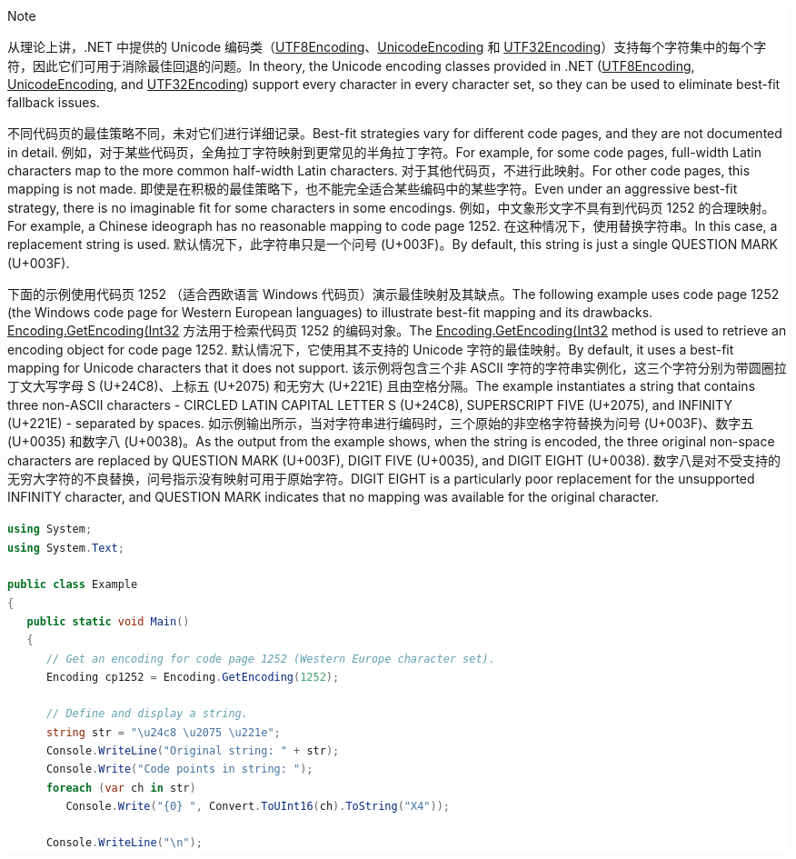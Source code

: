 > [!NOTE]
> <span data-ttu-id="b1e75-256">从理论上讲，.NET 中提供的 Unicode 编码类（[UTF8Encoding](xref:System.Text.UTF8Encoding)、[UnicodeEncoding](xref:System.Text.UnicodeEncoding) 和 [UTF32Encoding](xref:System.Text.UTF32Encoding)）支持每个字符集中的每个字符，因此它们可用于消除最佳回退的问题。</span><span class="sxs-lookup"><span data-stu-id="b1e75-256">In theory, the Unicode encoding classes provided in .NET ([UTF8Encoding](xref:System.Text.UTF8Encoding), [UnicodeEncoding](xref:System.Text.UnicodeEncoding), and [UTF32Encoding](xref:System.Text.UTF32Encoding)) support every character in every character set, so they can be used to eliminate best-fit fallback issues.</span></span> 
 

<span data-ttu-id="b1e75-257">不同代码页的最佳策略不同，未对它们进行详细记录。</span><span class="sxs-lookup"><span data-stu-id="b1e75-257">Best-fit strategies vary for different code pages, and they are not documented in detail.</span></span> <span data-ttu-id="b1e75-258">例如，对于某些代码页，全角拉丁字符映射到更常见的半角拉丁字符。</span><span class="sxs-lookup"><span data-stu-id="b1e75-258">For example, for some code pages, full-width Latin characters map to the more common half-width Latin characters.</span></span> <span data-ttu-id="b1e75-259">对于其他代码页，不进行此映射。</span><span class="sxs-lookup"><span data-stu-id="b1e75-259">For other code pages, this mapping is not made.</span></span> <span data-ttu-id="b1e75-260">即使是在积极的最佳策略下，也不能完全适合某些编码中的某些字符。</span><span class="sxs-lookup"><span data-stu-id="b1e75-260">Even under an aggressive best-fit strategy, there is no imaginable fit for some characters in some encodings.</span></span> <span data-ttu-id="b1e75-261">例如，中文象形文字不具有到代码页 1252 的合理映射。</span><span class="sxs-lookup"><span data-stu-id="b1e75-261">For example, a Chinese ideograph has no reasonable mapping to code page 1252.</span></span> <span data-ttu-id="b1e75-262">在这种情况下，使用替换字符串。</span><span class="sxs-lookup"><span data-stu-id="b1e75-262">In this case, a replacement string is used.</span></span> <span data-ttu-id="b1e75-263">默认情况下，此字符串只是一个问号 (U+003F)。</span><span class="sxs-lookup"><span data-stu-id="b1e75-263">By default, this string is just a single QUESTION MARK (U+003F).</span></span>

<span data-ttu-id="b1e75-264">下面的示例使用代码页 1252 （适合西欧语言 Windows 代码页）演示最佳映射及其缺点。</span><span class="sxs-lookup"><span data-stu-id="b1e75-264">The following example uses code page 1252 (the Windows code page for Western European languages) to illustrate best-fit mapping and its drawbacks.</span></span> <span data-ttu-id="b1e75-265">[Encoding.GetEncoding(Int32](xref:System.Text.Encoding.GetEncoding(System.Int32)) 方法用于检索代码页 1252 的编码对象。</span><span class="sxs-lookup"><span data-stu-id="b1e75-265">The [Encoding.GetEncoding(Int32](xref:System.Text.Encoding.GetEncoding(System.Int32)) method is used to retrieve an encoding object for code page 1252.</span></span> <span data-ttu-id="b1e75-266">默认情况下，它使用其不支持的 Unicode 字符的最佳映射。</span><span class="sxs-lookup"><span data-stu-id="b1e75-266">By default, it uses a best-fit mapping for Unicode characters that it does not support.</span></span> <span data-ttu-id="b1e75-267">该示例将包含三个非 ASCII 字符的字符串实例化，这三个字符分别为带圆圈拉丁文大写字母 S (U+24C8)、上标五 (U+2075) 和无穷大 (U+221E) 且由空格分隔。</span><span class="sxs-lookup"><span data-stu-id="b1e75-267">The example instantiates a string that contains three non-ASCII characters - CIRCLED LATIN CAPITAL LETTER S (U+24C8), SUPERSCRIPT FIVE (U+2075), and INFINITY (U+221E) - separated by spaces.</span></span> <span data-ttu-id="b1e75-268">如示例输出所示，当对字符串进行编码时，三个原始的非空格字符替换为问号 (U+003F)、数字五 (U+0035) 和数字八 (U+0038)。</span><span class="sxs-lookup"><span data-stu-id="b1e75-268">As the output from the example shows, when the string is encoded, the three original non-space characters are replaced by QUESTION MARK (U+003F), DIGIT FIVE (U+0035), and DIGIT EIGHT (U+0038).</span></span> <span data-ttu-id="b1e75-269">数字八是对不受支持的无穷大字符的不良替换，问号指示没有映射可用于原始字符。</span><span class="sxs-lookup"><span data-stu-id="b1e75-269">DIGIT EIGHT is a particularly poor replacement for the unsupported INFINITY character, and QUESTION MARK indicates that no mapping was available for the original character.</span></span>

```csharp
using System;
using System.Text;

public class Example
{
   public static void Main()
   {
      // Get an encoding for code page 1252 (Western Europe character set).
      Encoding cp1252 = Encoding.GetEncoding(1252);

      // Define and display a string.
      string str = "\u24c8 \u2075 \u221e";
      Console.WriteLine("Original string: " + str);
      Console.Write("Code points in string: ");
      foreach (var ch in str)
         Console.Write("{0} ", Convert.ToUInt16(ch).ToString("X4"));

      Console.WriteLine("\n");   
```